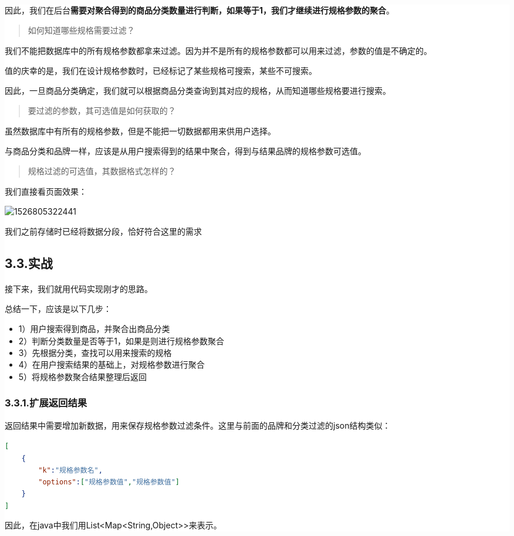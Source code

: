 因此，我们在后台**需要对聚合得到的商品分类数量进行判断，如果等于1，我们才继续进行规格参数的聚合**。



> 如何知道哪些规格需要过滤？

我们不能把数据库中的所有规格参数都拿来过滤。因为并不是所有的规格参数都可以用来过滤，参数的值是不确定的。

值的庆幸的是，我们在设计规格参数时，已经标记了某些规格可搜索，某些不可搜索。

因此，一旦商品分类确定，我们就可以根据商品分类查询到其对应的规格，从而知道哪些规格要进行搜索。



> 要过滤的参数，其可选值是如何获取的？

虽然数据库中有所有的规格参数，但是不能把一切数据都用来供用户选择。

与商品分类和品牌一样，应该是从用户搜索得到的结果中聚合，得到与结果品牌的规格参数可选值。



> 规格过滤的可选值，其数据格式怎样的？

我们直接看页面效果：

![1526805322441](assets/1526805322441.png)

我们之前存储时已经将数据分段，恰好符合这里的需求



## 3.3.实战

接下来，我们就用代码实现刚才的思路。

总结一下，应该是以下几步：

- 1）用户搜索得到商品，并聚合出商品分类
- 2）判断分类数量是否等于1，如果是则进行规格参数聚合
- 3）先根据分类，查找可以用来搜索的规格
- 4）在用户搜索结果的基础上，对规格参数进行聚合
- 5）将规格参数聚合结果整理后返回



### 3.3.1.扩展返回结果

返回结果中需要增加新数据，用来保存规格参数过滤条件。这里与前面的品牌和分类过滤的json结构类似：

```json
[
    {
        "k":"规格参数名",
        "options":["规格参数值","规格参数值"]
    }
]
```

因此，在java中我们用List<Map<String,Object>>来表示。


